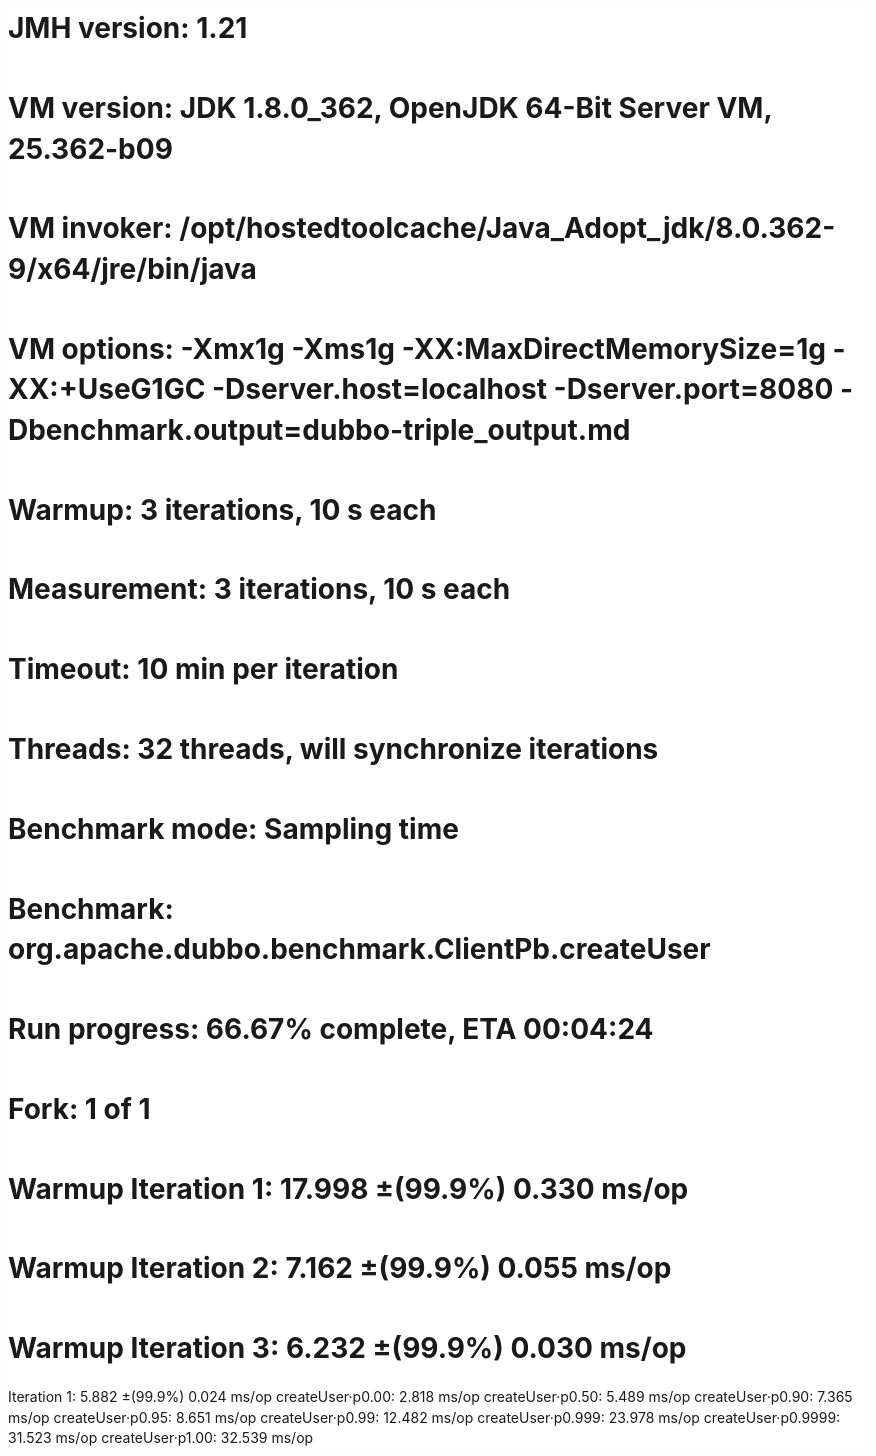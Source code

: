 
# JMH version: 1.21
# VM version: JDK 1.8.0_362, OpenJDK 64-Bit Server VM, 25.362-b09
# VM invoker: /opt/hostedtoolcache/Java_Adopt_jdk/8.0.362-9/x64/jre/bin/java
# VM options: -Xmx1g -Xms1g -XX:MaxDirectMemorySize=1g -XX:+UseG1GC -Dserver.host=localhost -Dserver.port=8080 -Dbenchmark.output=dubbo-triple_output.md
# Warmup: 3 iterations, 10 s each
# Measurement: 3 iterations, 10 s each
# Timeout: 10 min per iteration
# Threads: 32 threads, will synchronize iterations
# Benchmark mode: Sampling time
# Benchmark: org.apache.dubbo.benchmark.ClientPb.createUser

# Run progress: 66.67% complete, ETA 00:04:24
# Fork: 1 of 1
# Warmup Iteration   1: 17.998 ±(99.9%) 0.330 ms/op
# Warmup Iteration   2: 7.162 ±(99.9%) 0.055 ms/op
# Warmup Iteration   3: 6.232 ±(99.9%) 0.030 ms/op
Iteration   1: 5.882 ±(99.9%) 0.024 ms/op
                 createUser·p0.00:   2.818 ms/op
                 createUser·p0.50:   5.489 ms/op
                 createUser·p0.90:   7.365 ms/op
                 createUser·p0.95:   8.651 ms/op
                 createUser·p0.99:   12.482 ms/op
                 createUser·p0.999:  23.978 ms/op
                 createUser·p0.9999: 31.523 ms/op
                 createUser·p1.00:   32.539 ms/op
